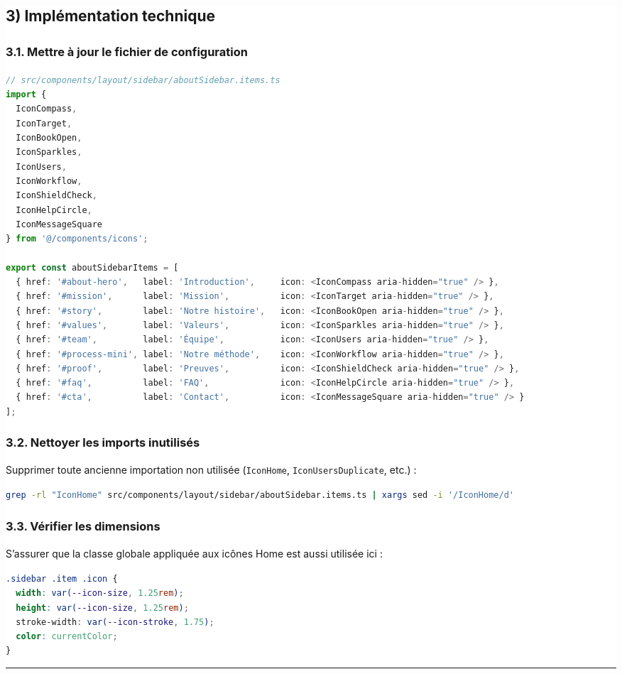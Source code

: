 
## 3) Implémentation technique

### 3.1. Mettre à jour le fichier de configuration

```ts
// src/components/layout/sidebar/aboutSidebar.items.ts
import {
  IconCompass,
  IconTarget,
  IconBookOpen,
  IconSparkles,
  IconUsers,
  IconWorkflow,
  IconShieldCheck,
  IconHelpCircle,
  IconMessageSquare
} from '@/components/icons';

export const aboutSidebarItems = [
  { href: '#about-hero',   label: 'Introduction',     icon: <IconCompass aria-hidden="true" /> },
  { href: '#mission',      label: 'Mission',          icon: <IconTarget aria-hidden="true" /> },
  { href: '#story',        label: 'Notre histoire',   icon: <IconBookOpen aria-hidden="true" /> },
  { href: '#values',       label: 'Valeurs',          icon: <IconSparkles aria-hidden="true" /> },
  { href: '#team',         label: 'Équipe',           icon: <IconUsers aria-hidden="true" /> },
  { href: '#process-mini', label: 'Notre méthode',    icon: <IconWorkflow aria-hidden="true" /> },
  { href: '#proof',        label: 'Preuves',          icon: <IconShieldCheck aria-hidden="true" /> },
  { href: '#faq',          label: 'FAQ',              icon: <IconHelpCircle aria-hidden="true" /> },
  { href: '#cta',          label: 'Contact',          icon: <IconMessageSquare aria-hidden="true" /> }
];
```

### 3.2. Nettoyer les imports inutilisés

Supprimer toute ancienne importation non utilisée (`IconHome`, `IconUsersDuplicate`, etc.) :

```bash
grep -rl "IconHome" src/components/layout/sidebar/aboutSidebar.items.ts | xargs sed -i '/IconHome/d'
```

### 3.3. Vérifier les dimensions

S’assurer que la classe globale appliquée aux icônes Home est aussi utilisée ici :

```css
.sidebar .item .icon {
  width: var(--icon-size, 1.25rem);
  height: var(--icon-size, 1.25rem);
  stroke-width: var(--icon-stroke, 1.75);
  color: currentColor;
}
```

---
